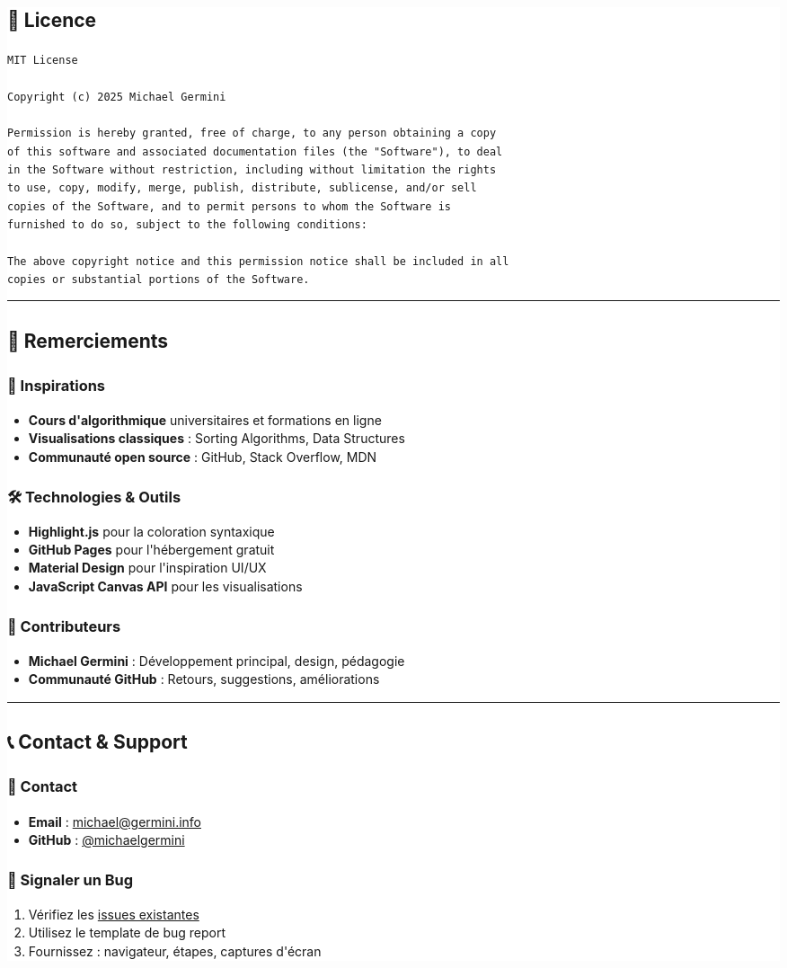 
## 📄 Licence

```
MIT License

Copyright (c) 2025 Michael Germini

Permission is hereby granted, free of charge, to any person obtaining a copy
of this software and associated documentation files (the "Software"), to deal
in the Software without restriction, including without limitation the rights
to use, copy, modify, merge, publish, distribute, sublicense, and/or sell
copies of the Software, and to permit persons to whom the Software is
furnished to do so, subject to the following conditions:

The above copyright notice and this permission notice shall be included in all
copies or substantial portions of the Software.
```

---

## 🙏 Remerciements

### 🎯 Inspirations
- **Cours d'algorithmique** universitaires et formations en ligne
- **Visualisations classiques** : Sorting Algorithms, Data Structures
- **Communauté open source** : GitHub, Stack Overflow, MDN

### 🛠️ Technologies & Outils
- **Highlight.js** pour la coloration syntaxique
- **GitHub Pages** pour l'hébergement gratuit
- **Material Design** pour l'inspiration UI/UX
- **JavaScript Canvas API** pour les visualisations

### 👥 Contributeurs
- **Michael Germini** : Développement principal, design, pédagogie
- **Communauté GitHub** : Retours, suggestions, améliorations

---

## 📞 Contact & Support

### 📧 Contact
- **Email** : michael@germini.info
- **GitHub** : [@michaelgermini](https://github.com/michaelgermini)

### 🐛 Signaler un Bug
1. Vérifiez les [issues existantes](https://github.com/michaelgermini/Manuel-Algorithmes-Structures-Donnees/issues)
2. Utilisez le template de bug report
3. Fournissez : navigateur, étapes, captures d'écran
